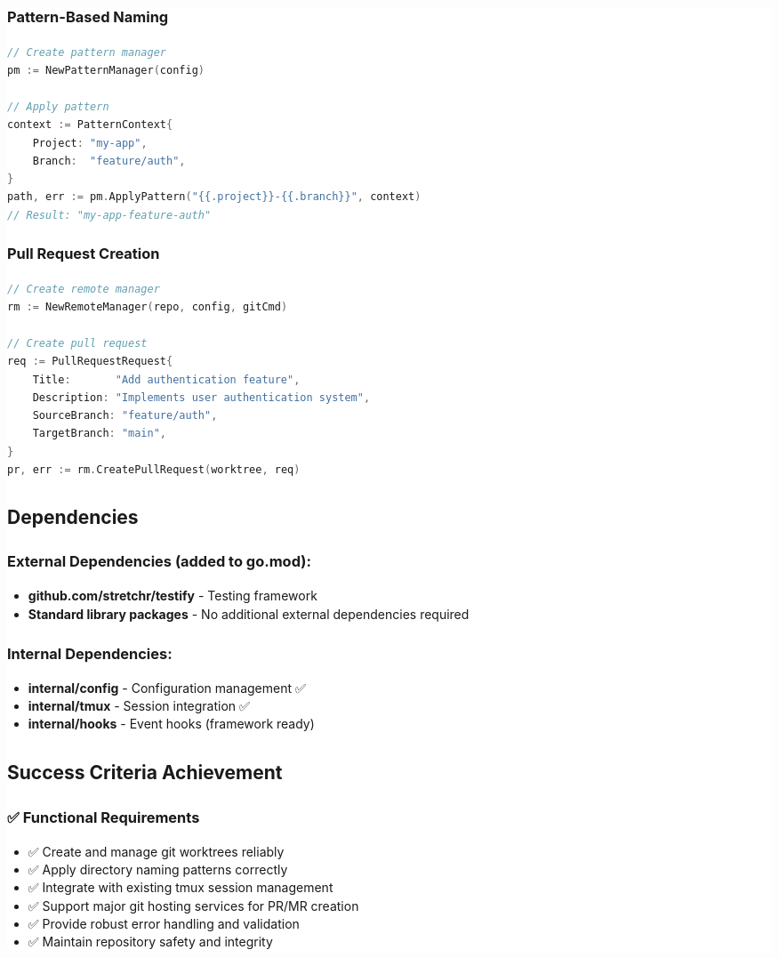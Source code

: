 ### Pattern-Based Naming
```go
// Create pattern manager
pm := NewPatternManager(config)

// Apply pattern
context := PatternContext{
    Project: "my-app",
    Branch:  "feature/auth",
}
path, err := pm.ApplyPattern("{{.project}}-{{.branch}}", context)
// Result: "my-app-feature-auth"
```

### Pull Request Creation
```go
// Create remote manager
rm := NewRemoteManager(repo, config, gitCmd)

// Create pull request
req := PullRequestRequest{
    Title:       "Add authentication feature",
    Description: "Implements user authentication system",
    SourceBranch: "feature/auth",
    TargetBranch: "main",
}
pr, err := rm.CreatePullRequest(worktree, req)
```

## Dependencies

### External Dependencies (added to go.mod):
- **github.com/stretchr/testify** - Testing framework
- **Standard library packages** - No additional external dependencies required

### Internal Dependencies:
- **internal/config** - Configuration management ✅
- **internal/tmux** - Session integration ✅
- **internal/hooks** - Event hooks (framework ready)

## Success Criteria Achievement

### ✅ Functional Requirements
- ✅ Create and manage git worktrees reliably
- ✅ Apply directory naming patterns correctly
- ✅ Integrate with existing tmux session management
- ✅ Support major git hosting services for PR/MR creation
- ✅ Provide robust error handling and validation
- ✅ Maintain repository safety and integrity
